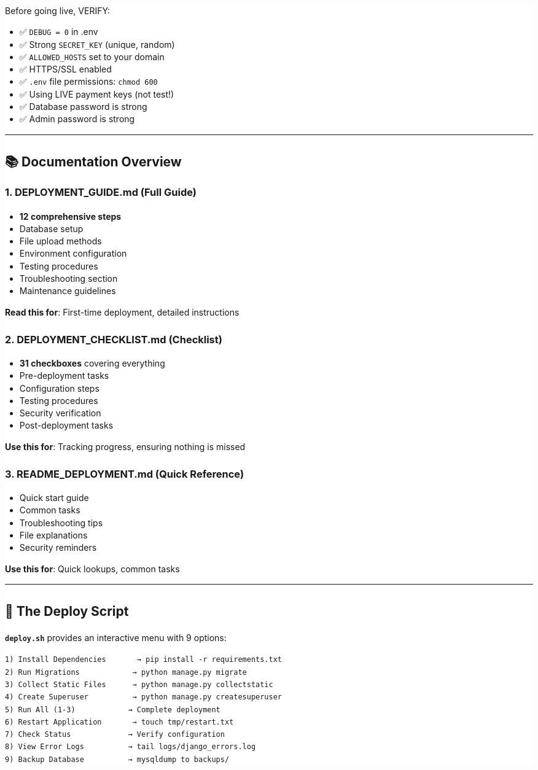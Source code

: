 Before going live, VERIFY:

- ✅ `DEBUG = 0` in .env
- ✅ Strong `SECRET_KEY` (unique, random)
- ✅ `ALLOWED_HOSTS` set to your domain
- ✅ HTTPS/SSL enabled
- ✅ `.env` file permissions: `chmod 600`
- ✅ Using LIVE payment keys (not test!)
- ✅ Database password is strong
- ✅ Admin password is strong

---

## 📚 Documentation Overview

### 1. DEPLOYMENT_GUIDE.md (Full Guide)
- **12 comprehensive steps**
- Database setup
- File upload methods
- Environment configuration
- Testing procedures
- Troubleshooting section
- Maintenance guidelines

**Read this for**: First-time deployment, detailed instructions

### 2. DEPLOYMENT_CHECKLIST.md (Checklist)
- **31 checkboxes** covering everything
- Pre-deployment tasks
- Configuration steps
- Testing procedures
- Security verification
- Post-deployment tasks

**Use this for**: Tracking progress, ensuring nothing is missed

### 3. README_DEPLOYMENT.md (Quick Reference)
- Quick start guide
- Common tasks
- Troubleshooting tips
- File explanations
- Security reminders

**Use this for**: Quick lookups, common tasks

---

## 🔧 The Deploy Script

**`deploy.sh`** provides an interactive menu with 9 options:

```
1) Install Dependencies       → pip install -r requirements.txt
2) Run Migrations            → python manage.py migrate
3) Collect Static Files      → python manage.py collectstatic
4) Create Superuser          → python manage.py createsuperuser
5) Run All (1-3)            → Complete deployment
6) Restart Application       → touch tmp/restart.txt
7) Check Status             → Verify configuration
8) View Error Logs          → tail logs/django_errors.log
9) Backup Database          → mysqldump to backups/
```
